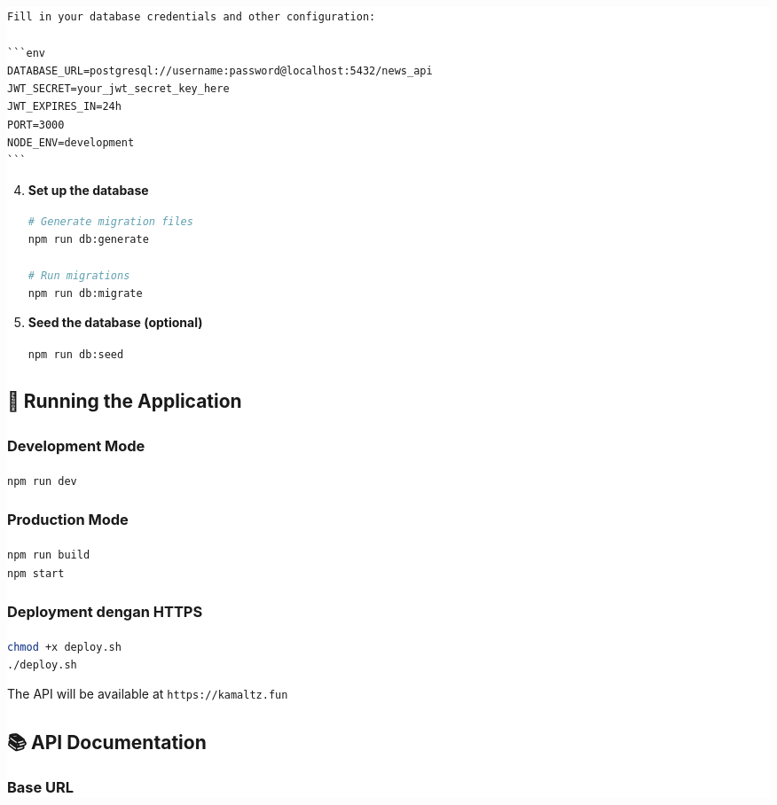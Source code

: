     Fill in your database credentials and other configuration:

    ```env
    DATABASE_URL=postgresql://username:password@localhost:5432/news_api
    JWT_SECRET=your_jwt_secret_key_here
    JWT_EXPIRES_IN=24h
    PORT=3000
    NODE_ENV=development
    ```

4. **Set up the database**

    ```bash
    # Generate migration files
    npm run db:generate

    # Run migrations
    npm run db:migrate
    ```

5. **Seed the database (optional)**
    ```bash
    npm run db:seed
    ```

## 🚦 Running the Application

### Development Mode

```bash
npm run dev
```

### Production Mode

```bash
npm run build
npm start
```

### Deployment dengan HTTPS

```bash
chmod +x deploy.sh
./deploy.sh
```

The API will be available at `https://kamaltz.fun`

## 📚 API Documentation

### Base URL
